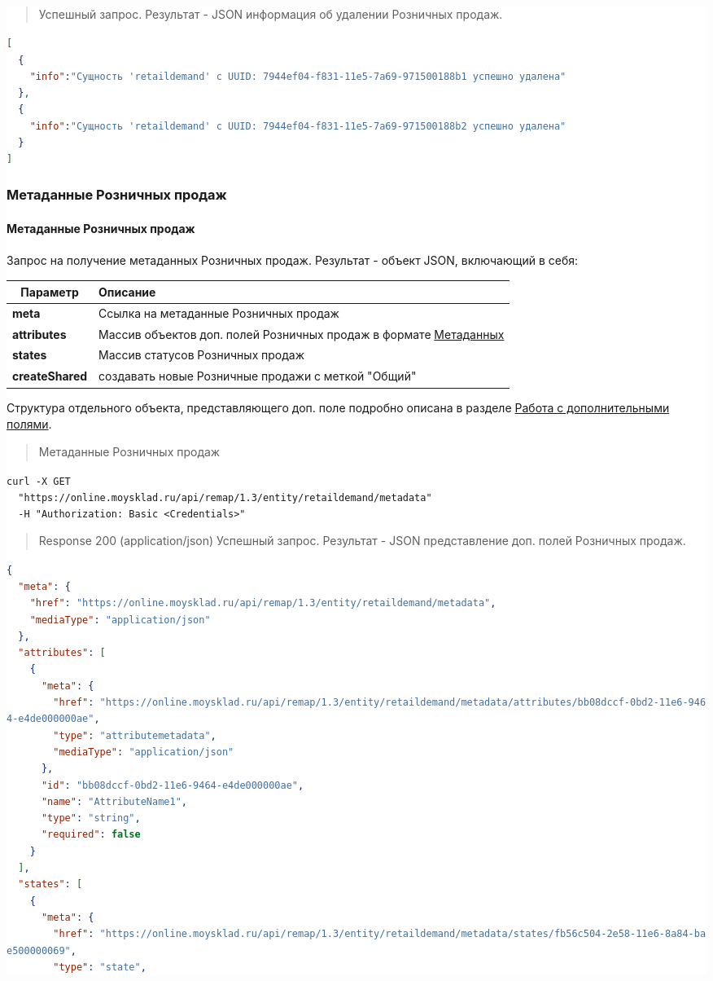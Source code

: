 > Успешный запрос. Результат - JSON информация об удалении Розничных продаж.

```json
[
  {
    "info":"Сущность 'retaildemand' с UUID: 7944ef04-f831-11e5-7a69-971500188b1 успешно удалена"
  },
  {
    "info":"Сущность 'retaildemand' с UUID: 7944ef04-f831-11e5-7a69-971500188b2 успешно удалена"
  }
]
``` 

### Метаданные Розничных продаж 
#### Метаданные Розничных продаж 
Запрос на получение метаданных Розничных продаж. Результат - объект JSON, включающий в себя:

| Параметр                | Описание  |
| ------------------------------ |:---------------------------|
| **meta**         | Ссылка на метаданные Розничных продаж|
| **attributes**   | Массив объектов доп. полей Розничных продаж в формате [Метаданных](../#mojsklad-json-api-obschie-swedeniq-metadannye)|
| **states**       | Массив статусов Розничных продаж|
| **createShared** | создавать новые Розничные продажи с меткой "Общий"|

Структура отдельного объекта, представляющего доп. поле подробно описана в разделе [Работа с дополнительными полями](../#mojsklad-json-api-obschie-swedeniq-rabota-s-dopolnitel-nymi-polqmi).

> Метаданные Розничных продаж

```shell
curl -X GET
  "https://online.moysklad.ru/api/remap/1.3/entity/retaildemand/metadata"
  -H "Authorization: Basic <Credentials>"
```

> Response 200 (application/json)
Успешный запрос. Результат - JSON представление доп. полей Розничных продаж.

```json
{
  "meta": {
    "href": "https://online.moysklad.ru/api/remap/1.3/entity/retaildemand/metadata",
    "mediaType": "application/json"
  },
  "attributes": [
    {
      "meta": {
        "href": "https://online.moysklad.ru/api/remap/1.3/entity/retaildemand/metadata/attributes/bb08dccf-0bd2-11e6-9464-e4de000000ae",
        "type": "attributemetadata",
        "mediaType": "application/json"
      },
      "id": "bb08dccf-0bd2-11e6-9464-e4de000000ae",
      "name": "AttributeName1",
      "type": "string",
      "required": false
    }
  ],
  "states": [
    {
      "meta": {
        "href": "https://online.moysklad.ru/api/remap/1.3/entity/retaildemand/metadata/states/fb56c504-2e58-11e6-8a84-bae500000069",
        "type": "state",
```